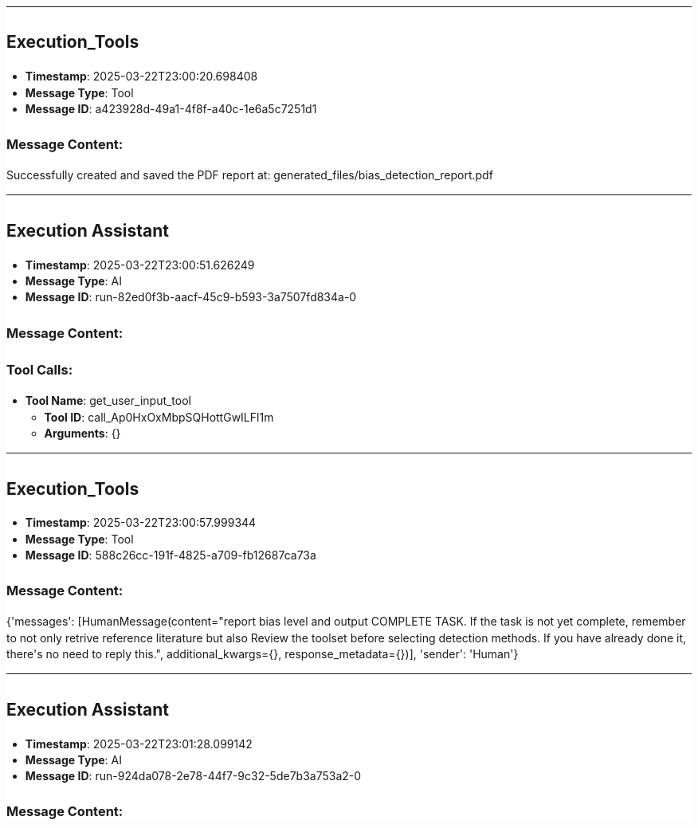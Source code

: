 
---

## Execution_Tools
- **Timestamp**: 2025-03-22T23:00:20.698408
- **Message Type**: Tool
- **Message ID**: a423928d-49a1-4f8f-a40c-1e6a5c7251d1

### Message Content:

Successfully created and saved the PDF report at: generated_files/bias_detection_report.pdf


---

## Execution Assistant
- **Timestamp**: 2025-03-22T23:00:51.626249
- **Message Type**: AI
- **Message ID**: run-82ed0f3b-aacf-45c9-b593-3a7507fd834a-0

### Message Content:



### Tool Calls:
- **Tool Name**: get_user_input_tool
  - **Tool ID**: call_Ap0HxOxMbpSQHottGwILFl1m
  - **Arguments**: {}

---

## Execution_Tools
- **Timestamp**: 2025-03-22T23:00:57.999344
- **Message Type**: Tool
- **Message ID**: 588c26cc-191f-4825-a709-fb12687ca73a

### Message Content:

{'messages': [HumanMessage(content="report bias level and output COMPLETE TASK. If the task is not yet complete, remember to not only retrive reference literature but also Review the toolset before selecting detection methods. If you have already done it, there's no need to reply this.", additional_kwargs={}, response_metadata={})], 'sender': 'Human'}


---

## Execution Assistant
- **Timestamp**: 2025-03-22T23:01:28.099142
- **Message Type**: AI
- **Message ID**: run-924da078-2e78-44f7-9c32-5de7b3a753a2-0

### Message Content:
